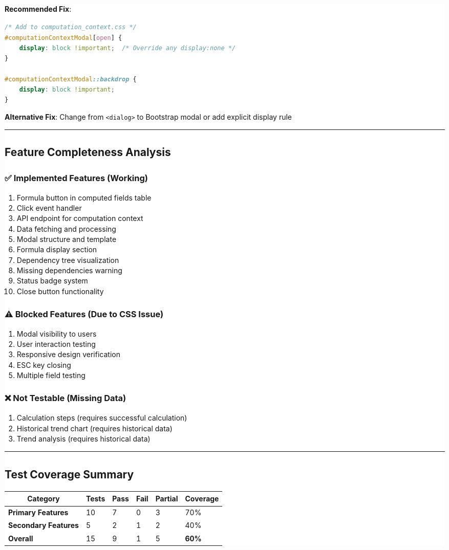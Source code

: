 **Recommended Fix**:
```css
/* Add to computation_context.css */
#computationContextModal[open] {
    display: block !important;  /* Override any display:none */
}

#computationContextModal::backdrop {
    display: block !important;
}
```

**Alternative Fix**: Change from `<dialog>` to Bootstrap modal or add explicit display rule

---

## Feature Completeness Analysis

### ✅ Implemented Features (Working)
1. Formula button in computed fields table
2. Click event handler
3. API endpoint for computation context
4. Data fetching and processing
5. Modal structure and template
6. Formula display section
7. Dependency tree visualization
8. Missing dependencies warning
9. Status badge system
10. Close button functionality

### ⚠️ Blocked Features (Due to CSS Issue)
1. Modal visibility to users
2. User interaction testing
3. Responsive design verification
4. ESC key closing
5. Multiple field testing

### ❌ Not Testable (Missing Data)
1. Calculation steps (requires successful calculation)
2. Historical trend chart (requires historical data)
3. Trend analysis (requires historical data)

---

## Test Coverage Summary

| Category | Tests | Pass | Fail | Partial | Coverage |
|----------|-------|------|------|---------|----------|
| **Primary Features** | 10 | 7 | 0 | 3 | 70% |
| **Secondary Features** | 5 | 2 | 1 | 2 | 40% |
| **Overall** | 15 | 9 | 1 | 5 | **60%** |
